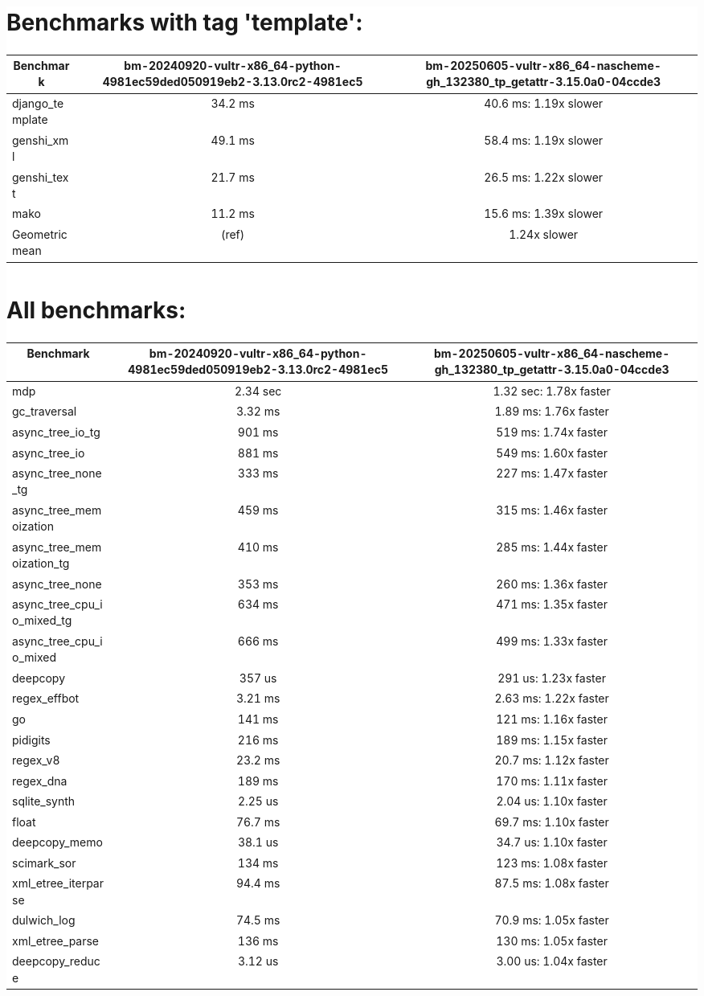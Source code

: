 Benchmarks with tag 'template':
===============================

| Benchmark       | bm-20240920-vultr-x86_64-python-4981ec59ded050919eb2-3.13.0rc2-4981ec5 | bm-20250605-vultr-x86_64-nascheme-gh_132380_tp_getattr-3.15.0a0-04ccde3 |
|-----------------|:----------------------------------------------------------------------:|:-----------------------------------------------------------------------:|
| django_template | 34.2 ms                                                                | 40.6 ms: 1.19x slower                                                   |
| genshi_xml      | 49.1 ms                                                                | 58.4 ms: 1.19x slower                                                   |
| genshi_text     | 21.7 ms                                                                | 26.5 ms: 1.22x slower                                                   |
| mako            | 11.2 ms                                                                | 15.6 ms: 1.39x slower                                                   |
| Geometric mean  | (ref)                                                                  | 1.24x slower                                                            |

All benchmarks:
===============

| Benchmark                  | bm-20240920-vultr-x86_64-python-4981ec59ded050919eb2-3.13.0rc2-4981ec5 | bm-20250605-vultr-x86_64-nascheme-gh_132380_tp_getattr-3.15.0a0-04ccde3 |
|----------------------------|:----------------------------------------------------------------------:|:-----------------------------------------------------------------------:|
| mdp                        | 2.34 sec                                                               | 1.32 sec: 1.78x faster                                                  |
| gc_traversal               | 3.32 ms                                                                | 1.89 ms: 1.76x faster                                                   |
| async_tree_io_tg           | 901 ms                                                                 | 519 ms: 1.74x faster                                                    |
| async_tree_io              | 881 ms                                                                 | 549 ms: 1.60x faster                                                    |
| async_tree_none_tg         | 333 ms                                                                 | 227 ms: 1.47x faster                                                    |
| async_tree_memoization     | 459 ms                                                                 | 315 ms: 1.46x faster                                                    |
| async_tree_memoization_tg  | 410 ms                                                                 | 285 ms: 1.44x faster                                                    |
| async_tree_none            | 353 ms                                                                 | 260 ms: 1.36x faster                                                    |
| async_tree_cpu_io_mixed_tg | 634 ms                                                                 | 471 ms: 1.35x faster                                                    |
| async_tree_cpu_io_mixed    | 666 ms                                                                 | 499 ms: 1.33x faster                                                    |
| deepcopy                   | 357 us                                                                 | 291 us: 1.23x faster                                                    |
| regex_effbot               | 3.21 ms                                                                | 2.63 ms: 1.22x faster                                                   |
| go                         | 141 ms                                                                 | 121 ms: 1.16x faster                                                    |
| pidigits                   | 216 ms                                                                 | 189 ms: 1.15x faster                                                    |
| regex_v8                   | 23.2 ms                                                                | 20.7 ms: 1.12x faster                                                   |
| regex_dna                  | 189 ms                                                                 | 170 ms: 1.11x faster                                                    |
| sqlite_synth               | 2.25 us                                                                | 2.04 us: 1.10x faster                                                   |
| float                      | 76.7 ms                                                                | 69.7 ms: 1.10x faster                                                   |
| deepcopy_memo              | 38.1 us                                                                | 34.7 us: 1.10x faster                                                   |
| scimark_sor                | 134 ms                                                                 | 123 ms: 1.08x faster                                                    |
| xml_etree_iterparse        | 94.4 ms                                                                | 87.5 ms: 1.08x faster                                                   |
| dulwich_log                | 74.5 ms                                                                | 70.9 ms: 1.05x faster                                                   |
| xml_etree_parse            | 136 ms                                                                 | 130 ms: 1.05x faster                                                    |
| deepcopy_reduce            | 3.12 us                                                                | 3.00 us: 1.04x faster                                                   |